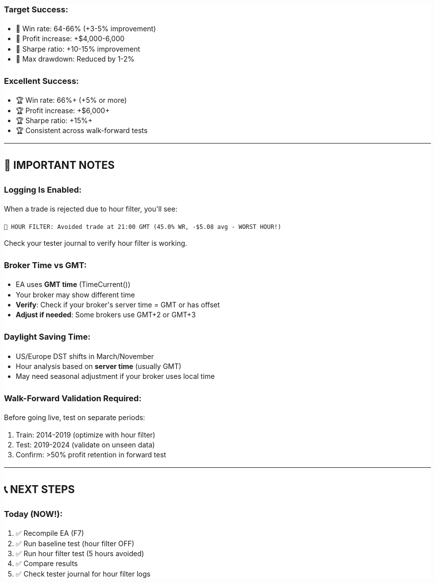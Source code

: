 ### **Target Success:**
- 🎯 Win rate: 64-66% (+3-5% improvement)
- 🎯 Profit increase: +$4,000-6,000
- 🎯 Sharpe ratio: +10-15% improvement
- 🎯 Max drawdown: Reduced by 1-2%

### **Excellent Success:**
- 🏆 Win rate: 66%+ (+5% or more)
- 🏆 Profit increase: +$6,000+
- 🏆 Sharpe ratio: +15%+
- 🏆 Consistent across walk-forward tests

---

## 🚨 IMPORTANT NOTES

### **Logging Is Enabled:**
When a trade is rejected due to hour filter, you'll see:
```
🚫 HOUR FILTER: Avoided trade at 21:00 GMT (45.0% WR, -$5.08 avg - WORST HOUR!)
```

Check your tester journal to verify hour filter is working.

### **Broker Time vs GMT:**
- EA uses **GMT time** (TimeCurrent())
- Your broker may show different time
- **Verify**: Check if your broker's server time = GMT or has offset
- **Adjust if needed**: Some brokers use GMT+2 or GMT+3

### **Daylight Saving Time:**
- US/Europe DST shifts in March/November
- Hour analysis based on **server time** (usually GMT)
- May need seasonal adjustment if your broker uses local time

### **Walk-Forward Validation Required:**
Before going live, test on separate periods:
1. Train: 2014-2019 (optimize with hour filter)
2. Test: 2019-2024 (validate on unseen data)
3. Confirm: >50% profit retention in forward test

---

## 📞 NEXT STEPS

### **Today (NOW!):**
1. ✅ Recompile EA (F7)
2. ✅ Run baseline test (hour filter OFF)
3. ✅ Run hour filter test (5 hours avoided)
4. ✅ Compare results
5. ✅ Check tester journal for hour filter logs
